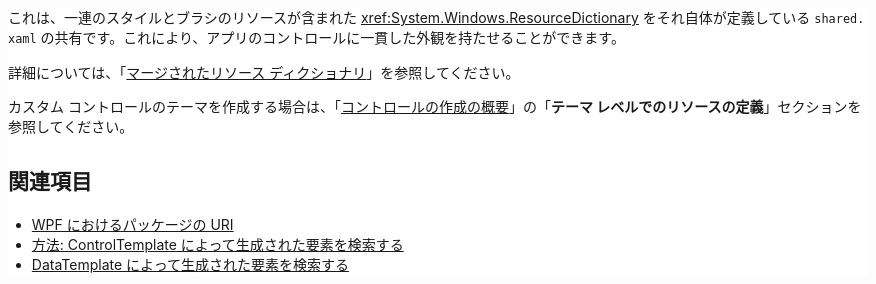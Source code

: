 これは、一連のスタイルとブラシのリソースが含まれた <xref:System.Windows.ResourceDictionary> をそれ自体が定義している `shared.xaml` の共有です。これにより、アプリのコントロールに一貫した外観を持たせることができます。

詳細については、「[マージされたリソース ディクショナリ](../../framework/wpf/advanced/merged-resource-dictionaries.md)」を参照してください。

カスタム コントロールのテーマを作成する場合は、「[コントロールの作成の概要](../../framework/wpf/controls/control-authoring-overview.md#defining-resources-at-the-theme-level)」の「**テーマ レベルでのリソースの定義**」セクションを参照してください。

## <a name="see-also"></a>関連項目

- [WPF におけるパッケージの URI](../../framework/wpf/app-development/pack-uris-in-wpf.md)
- [方法: ControlTemplate によって生成された要素を検索する](../../framework/wpf/controls/how-to-find-controltemplate-generated-elements.md)
- [DataTemplate によって生成された要素を検索する](../../framework/wpf/data/how-to-find-datatemplate-generated-elements.md)
